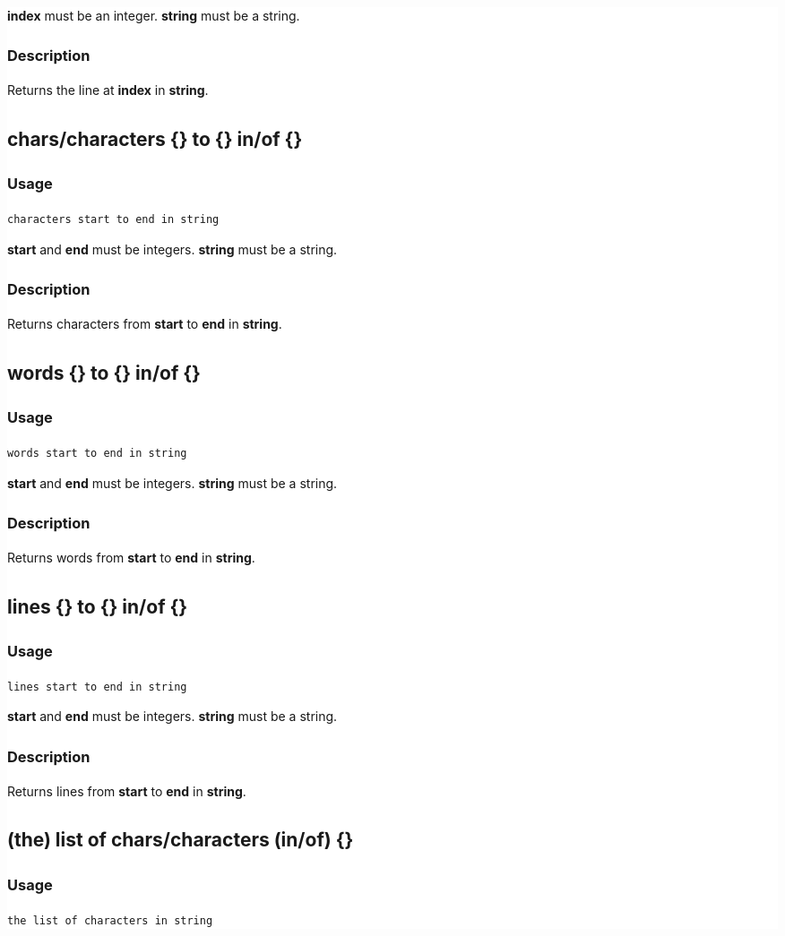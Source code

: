 **index** must be an integer.
**string** must be a string.

### Description
Returns the line at **index** in **string**.


chars/characters {} to {} in/of {}
----------------------------------

### Usage

    characters start to end in string

**start** and **end** must be integers.
**string** must be a string.

### Description
Returns characters from **start** to **end** in **string**.


words {} to {} in/of {}
-----------------------

### Usage

    words start to end in string

**start** and **end** must be integers.
**string** must be a string.

### Description
Returns words from **start** to **end** in **string**.


lines {} to {} in/of {}
-----------------------

### Usage

    lines start to end in string

**start** and **end** must be integers.
**string** must be a string.

### Description
Returns lines from **start** to **end** in **string**.


(the) list of chars/characters (in/of) {}
------------------------------------------

### Usage

    the list of characters in string
